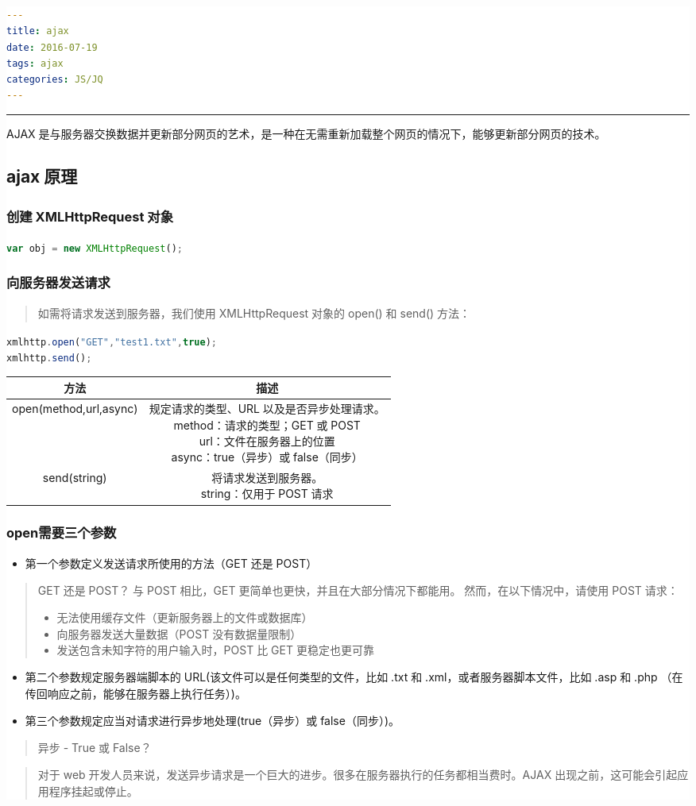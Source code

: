 ```yaml
---
title: ajax
date: 2016-07-19
tags: ajax
categories: JS/JQ
---
```

------

AJAX 是与服务器交换数据并更新部分网页的艺术，是一种在无需重新加载整个网页的情况下，能够更新部分网页的技术。



## ajax 原理



### 创建 XMLHttpRequest 对象

```js
var obj = new XMLHttpRequest();
```
### 向服务器发送请求

> 如需将请求发送到服务器，我们使用 XMLHttpRequest 对象的 open() 和 send() 方法：

```js
xmlhttp.open("GET","test1.txt",true);
xmlhttp.send();
```
| 方法        | 描述    |
| :----:      | :----:  |
| open(method,url,async)        | 规定请求的类型、URL 以及是否异步处理请求。</br> method：请求的类型；GET 或 POST </br>url：文件在服务器上的位置 </br>async：true（异步）或 false（同步）     |
| send(string)        |     将请求发送到服务器。</br> string：仅用于 POST 请求      |

###  open需要三个参数

* 第一个参数定义发送请求所使用的方法（GET 还是 POST）

> GET 还是 POST？
> 与 POST 相比，GET 更简单也更快，并且在大部分情况下都能用。
> 然而，在以下情况中，请使用 POST 请求：
> * 无法使用缓存文件（更新服务器上的文件或数据库）
> * 向服务器发送大量数据（POST 没有数据量限制）
> * 发送包含未知字符的用户输入时，POST 比 GET 更稳定也更可靠


* 第二个参数规定服务器端脚本的 URL(该文件可以是任何类型的文件，比如 .txt 和 .xml，或者服务器脚本文件，比如 .asp 和 .php （在传回响应之前，能够在服务器上执行任务）)。

* 第三个参数规定应当对请求进行异步地处理(true（异步）或 false（同步）)。

> 异步 - True 或 False？

> 对于 web 开发人员来说，发送异步请求是一个巨大的进步。很多在服务器执行的任务都相当费时。AJAX 出现之前，这可能会引起应用程序挂起或停止。
